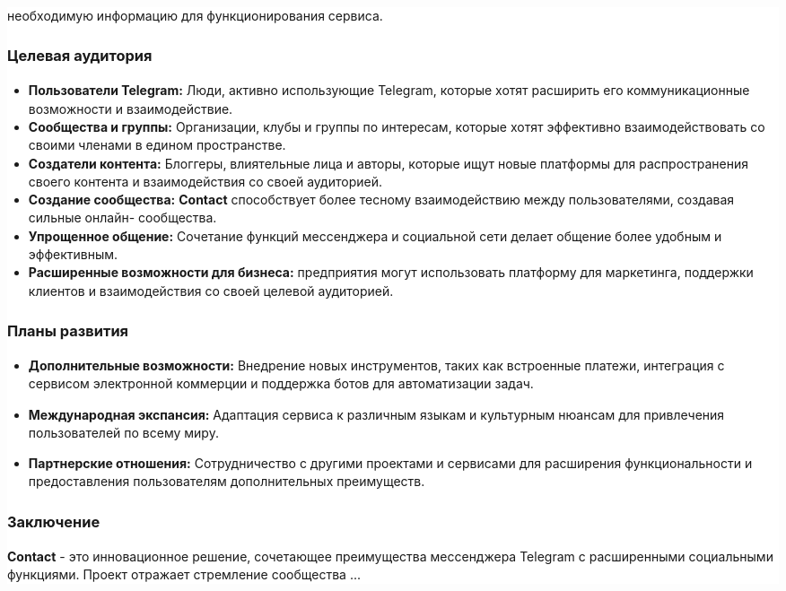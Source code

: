 необходимую информацию для функционирования сервиса.
### Целевая аудитория
- **Пользователи Telegram:** 
Люди, активно использующие Telegram, которые хотят расширить его коммуникационные возможности и взаимодействие.
- **Сообщества и группы:**
Организации, клубы и группы по интересам, которые хотят эффективно взаимодействовать со своими членами в едином пространстве.
- **Создатели контента:** 
Блоггеры, влиятельные лица и авторы, которые ищут новые платформы для распространения своего контента и взаимодействия со своей аудиторией.
- **Создание сообщества:** 
**Contact** способствует более тесному взаимодействию между пользователями, создавая сильные онлайн- сообщества.
- **Упрощенное общение:**
Cочетание функций мессенджера и социальной сети делает общение более удобным и эффективным.
- **Расширенные возможности для бизнеса:** 
предприятия могут использовать платформу для маркетинга, поддержки клиентов и взаимодействия со своей целевой аудиторией.
### Планы развития
- **Дополнительные возможности:** 
Внедрение новых инструментов, таких как встроенные платежи, интеграция с сервисом электронной коммерции и поддержка ботов для автоматизации задач.

- **Международная экспансия:** 
Адаптация сервиса к различным языкам и культурным нюансам для
привлечения пользователей по всему миру.
- **Партнерские отношения:**
Сотрудничество с другими проектами и сервисами для расширения функциональности и предоставления пользователям дополнительных преимуществ.
### Заключение
**Contact** - это инновационное решение, сочетающее преимущества мессенджера Telegram с расширенными социальными функциями. Проект отражает стремление сообщества ...
